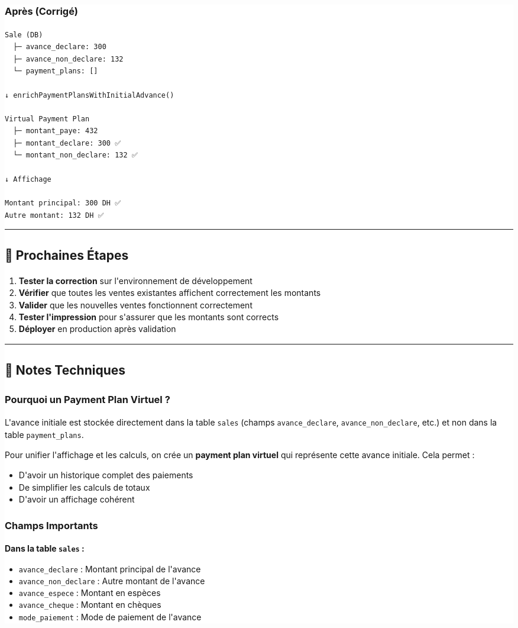 ### Après (Corrigé)

```
Sale (DB)
  ├─ avance_declare: 300
  ├─ avance_non_declare: 132
  └─ payment_plans: []

↓ enrichPaymentPlansWithInitialAdvance()

Virtual Payment Plan
  ├─ montant_paye: 432
  ├─ montant_declare: 300 ✅
  └─ montant_non_declare: 132 ✅

↓ Affichage

Montant principal: 300 DH ✅
Autre montant: 132 DH ✅
```

---

## 🔄 Prochaines Étapes

1. **Tester la correction** sur l'environnement de développement
2. **Vérifier** que toutes les ventes existantes affichent correctement les montants
3. **Valider** que les nouvelles ventes fonctionnent correctement
4. **Tester l'impression** pour s'assurer que les montants sont corrects
5. **Déployer** en production après validation

---

## 📝 Notes Techniques

### Pourquoi un Payment Plan Virtuel ?

L'avance initiale est stockée directement dans la table `sales` (champs `avance_declare`, `avance_non_declare`, etc.) et non dans la table `payment_plans`. 

Pour unifier l'affichage et les calculs, on crée un **payment plan virtuel** qui représente cette avance initiale. Cela permet :
- D'avoir un historique complet des paiements
- De simplifier les calculs de totaux
- D'avoir un affichage cohérent

### Champs Importants

**Dans la table `sales` :**
- `avance_declare` : Montant principal de l'avance
- `avance_non_declare` : Autre montant de l'avance
- `avance_espece` : Montant en espèces
- `avance_cheque` : Montant en chèques
- `mode_paiement` : Mode de paiement de l'avance
